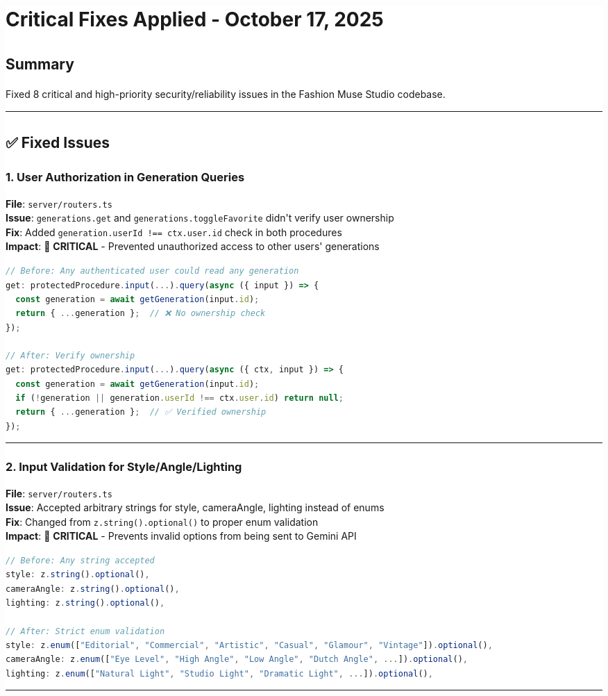 # Critical Fixes Applied - October 17, 2025

## Summary
Fixed 8 critical and high-priority security/reliability issues in the Fashion Muse Studio codebase.

---

## ✅ Fixed Issues

### 1. **User Authorization in Generation Queries** 
**File**: `server/routers.ts`  
**Issue**: `generations.get` and `generations.toggleFavorite` didn't verify user ownership  
**Fix**: Added `generation.userId !== ctx.user.id` check in both procedures  
**Impact**: 🔴 **CRITICAL** - Prevented unauthorized access to other users' generations

```typescript
// Before: Any authenticated user could read any generation
get: protectedProcedure.input(...).query(async ({ input }) => {
  const generation = await getGeneration(input.id);
  return { ...generation };  // ❌ No ownership check
});

// After: Verify ownership
get: protectedProcedure.input(...).query(async ({ ctx, input }) => {
  const generation = await getGeneration(input.id);
  if (!generation || generation.userId !== ctx.user.id) return null;
  return { ...generation };  // ✅ Verified ownership
});
```

---

### 2. **Input Validation for Style/Angle/Lighting**
**File**: `server/routers.ts`  
**Issue**: Accepted arbitrary strings for style, cameraAngle, lighting instead of enums  
**Fix**: Changed from `z.string().optional()` to proper enum validation  
**Impact**: 🔴 **CRITICAL** - Prevents invalid options from being sent to Gemini API

```typescript
// Before: Any string accepted
style: z.string().optional(),
cameraAngle: z.string().optional(),
lighting: z.string().optional(),

// After: Strict enum validation
style: z.enum(["Editorial", "Commercial", "Artistic", "Casual", "Glamour", "Vintage"]).optional(),
cameraAngle: z.enum(["Eye Level", "High Angle", "Low Angle", "Dutch Angle", ...]).optional(),
lighting: z.enum(["Natural Light", "Studio Light", "Dramatic Light", ...]).optional(),
```

---